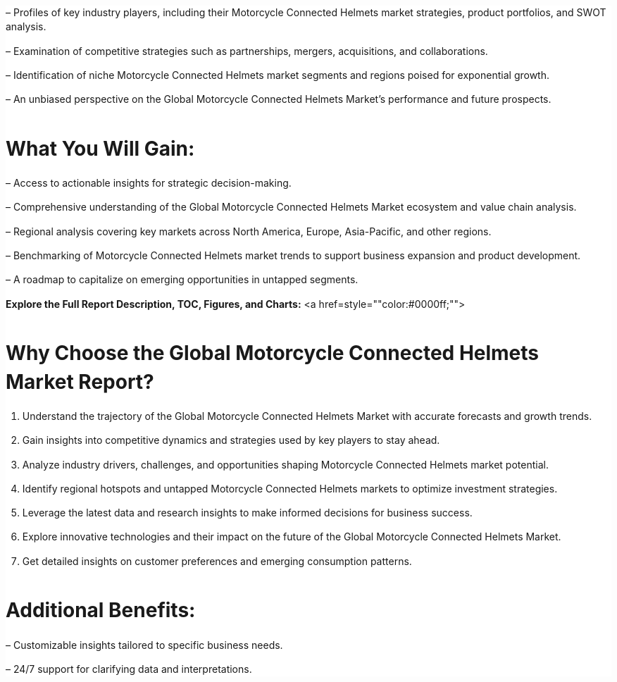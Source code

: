 – Profiles of key industry players, including their Motorcycle Connected Helmets market strategies, product portfolios, and SWOT analysis.

– Examination of competitive strategies such as partnerships, mergers, acquisitions, and collaborations.

– Identification of niche Motorcycle Connected Helmets market segments and regions poised for exponential growth.

– An unbiased perspective on the Global Motorcycle Connected Helmets Market’s performance and future prospects.

# <strong>What You Will Gain:</strong>

– Access to actionable insights for strategic decision-making.

– Comprehensive understanding of the Global Motorcycle Connected Helmets Market ecosystem and value chain analysis.

– Regional analysis covering key markets across North America, Europe, Asia-Pacific, and other regions.

– Benchmarking of Motorcycle Connected Helmets market trends to support business expansion and product development.

– A roadmap to capitalize on emerging opportunities in untapped segments.

<strong>Explore the Full Report Description, TOC, Figures, and Charts:</strong>
<a href=style=""color:#0000ff;""></a>

# <strong>Why Choose the Global Motorcycle Connected Helmets Market Report?</strong>

1. Understand the trajectory of the Global Motorcycle Connected Helmets Market with accurate forecasts and growth trends.

2. Gain insights into competitive dynamics and strategies used by key players to stay ahead.

3. Analyze industry drivers, challenges, and opportunities shaping Motorcycle Connected Helmets market potential.

4. Identify regional hotspots and untapped Motorcycle Connected Helmets markets to optimize investment strategies.

5. Leverage the latest data and research insights to make informed decisions for business success.

6. Explore innovative technologies and their impact on the future of the Global Motorcycle Connected Helmets Market.

7. Get detailed insights on customer preferences and emerging consumption patterns.

# <strong>Additional Benefits:</strong>

– Customizable insights tailored to specific business needs.

– 24/7 support for clarifying data and interpretations.
